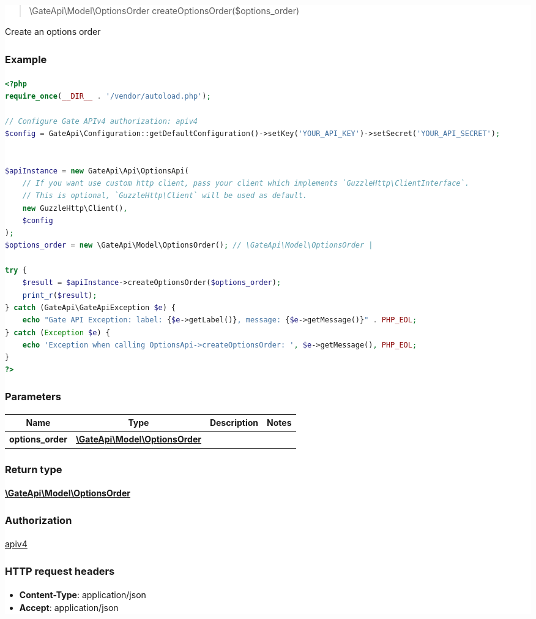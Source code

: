 > \GateApi\Model\OptionsOrder createOptionsOrder($options_order)

Create an options order

### Example

```php
<?php
require_once(__DIR__ . '/vendor/autoload.php');

// Configure Gate APIv4 authorization: apiv4
$config = GateApi\Configuration::getDefaultConfiguration()->setKey('YOUR_API_KEY')->setSecret('YOUR_API_SECRET');


$apiInstance = new GateApi\Api\OptionsApi(
    // If you want use custom http client, pass your client which implements `GuzzleHttp\ClientInterface`.
    // This is optional, `GuzzleHttp\Client` will be used as default.
    new GuzzleHttp\Client(),
    $config
);
$options_order = new \GateApi\Model\OptionsOrder(); // \GateApi\Model\OptionsOrder | 

try {
    $result = $apiInstance->createOptionsOrder($options_order);
    print_r($result);
} catch (GateApi\GateApiException $e) {
    echo "Gate API Exception: label: {$e->getLabel()}, message: {$e->getMessage()}" . PHP_EOL;
} catch (Exception $e) {
    echo 'Exception when calling OptionsApi->createOptionsOrder: ', $e->getMessage(), PHP_EOL;
}
?>
```

### Parameters


Name | Type | Description  | Notes
------------- | ------------- | ------------- | -------------
 **options_order** | [**\GateApi\Model\OptionsOrder**](../Model/OptionsOrder.md)|  |

### Return type

[**\GateApi\Model\OptionsOrder**](../Model/OptionsOrder.md)

### Authorization

[apiv4](../../README.md#apiv4)

### HTTP request headers

- **Content-Type**: application/json
- **Accept**: application/json
